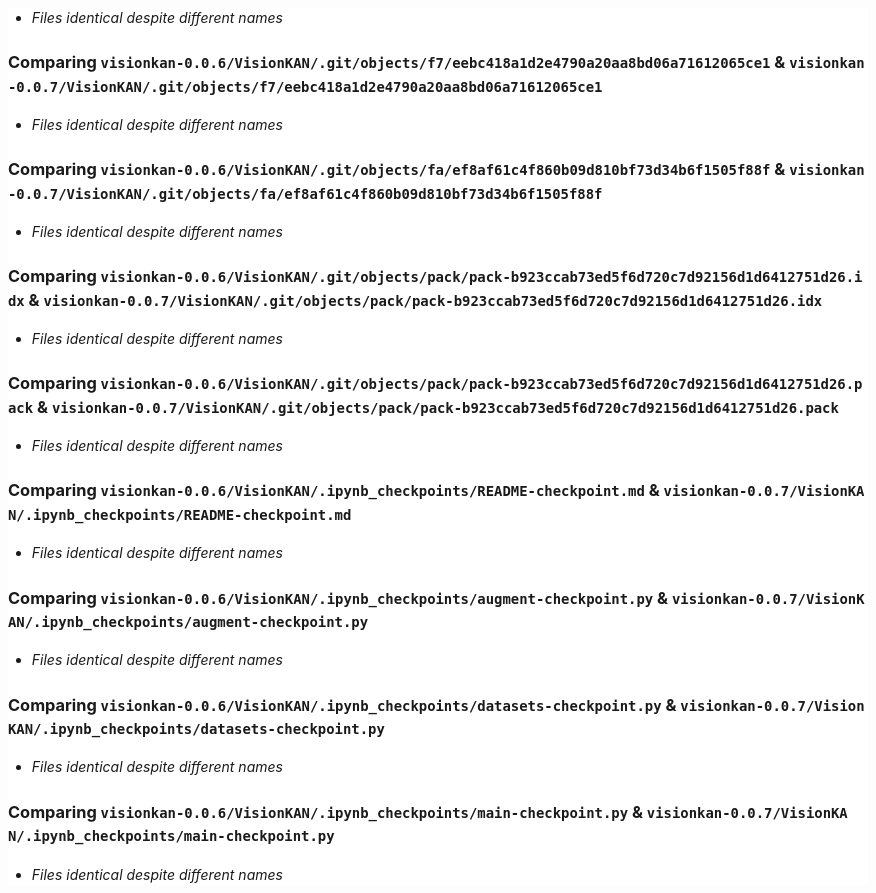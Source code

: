  * *Files identical despite different names*

### Comparing `visionkan-0.0.6/VisionKAN/.git/objects/f7/eebc418a1d2e4790a20aa8bd06a71612065ce1` & `visionkan-0.0.7/VisionKAN/.git/objects/f7/eebc418a1d2e4790a20aa8bd06a71612065ce1`

 * *Files identical despite different names*

### Comparing `visionkan-0.0.6/VisionKAN/.git/objects/fa/ef8af61c4f860b09d810bf73d34b6f1505f88f` & `visionkan-0.0.7/VisionKAN/.git/objects/fa/ef8af61c4f860b09d810bf73d34b6f1505f88f`

 * *Files identical despite different names*

### Comparing `visionkan-0.0.6/VisionKAN/.git/objects/pack/pack-b923ccab73ed5f6d720c7d92156d1d6412751d26.idx` & `visionkan-0.0.7/VisionKAN/.git/objects/pack/pack-b923ccab73ed5f6d720c7d92156d1d6412751d26.idx`

 * *Files identical despite different names*

### Comparing `visionkan-0.0.6/VisionKAN/.git/objects/pack/pack-b923ccab73ed5f6d720c7d92156d1d6412751d26.pack` & `visionkan-0.0.7/VisionKAN/.git/objects/pack/pack-b923ccab73ed5f6d720c7d92156d1d6412751d26.pack`

 * *Files identical despite different names*

### Comparing `visionkan-0.0.6/VisionKAN/.ipynb_checkpoints/README-checkpoint.md` & `visionkan-0.0.7/VisionKAN/.ipynb_checkpoints/README-checkpoint.md`

 * *Files identical despite different names*

### Comparing `visionkan-0.0.6/VisionKAN/.ipynb_checkpoints/augment-checkpoint.py` & `visionkan-0.0.7/VisionKAN/.ipynb_checkpoints/augment-checkpoint.py`

 * *Files identical despite different names*

### Comparing `visionkan-0.0.6/VisionKAN/.ipynb_checkpoints/datasets-checkpoint.py` & `visionkan-0.0.7/VisionKAN/.ipynb_checkpoints/datasets-checkpoint.py`

 * *Files identical despite different names*

### Comparing `visionkan-0.0.6/VisionKAN/.ipynb_checkpoints/main-checkpoint.py` & `visionkan-0.0.7/VisionKAN/.ipynb_checkpoints/main-checkpoint.py`

 * *Files identical despite different names*
